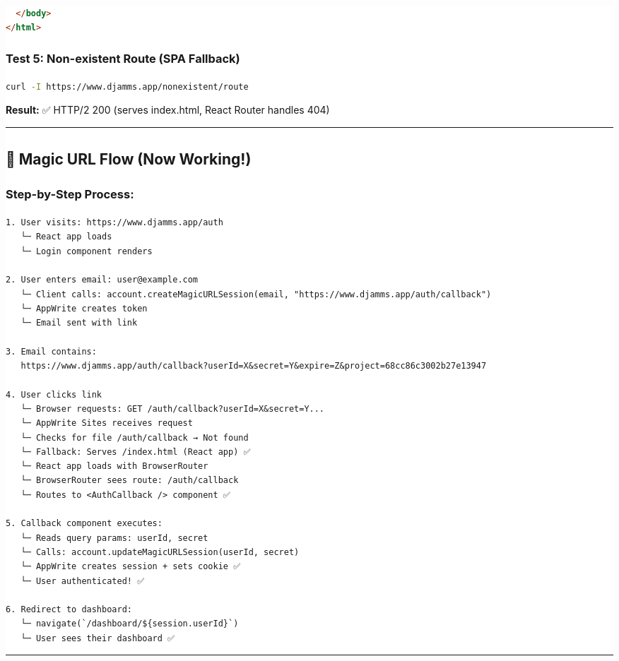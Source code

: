 ```html
  </body>
</html>
```

### **Test 5: Non-existent Route (SPA Fallback)**
```bash
curl -I https://www.djamms.app/nonexistent/route
```
**Result:** ✅ HTTP/2 200 (serves index.html, React Router handles 404)

---

## 🚀 Magic URL Flow (Now Working!)

### **Step-by-Step Process:**

```
1. User visits: https://www.djamms.app/auth
   └─ React app loads
   └─ Login component renders

2. User enters email: user@example.com
   └─ Client calls: account.createMagicURLSession(email, "https://www.djamms.app/auth/callback")
   └─ AppWrite creates token
   └─ Email sent with link

3. Email contains:
   https://www.djamms.app/auth/callback?userId=X&secret=Y&expire=Z&project=68cc86c3002b27e13947

4. User clicks link
   └─ Browser requests: GET /auth/callback?userId=X&secret=Y...
   └─ AppWrite Sites receives request
   └─ Checks for file /auth/callback → Not found
   └─ Fallback: Serves /index.html (React app) ✅
   └─ React app loads with BrowserRouter
   └─ BrowserRouter sees route: /auth/callback
   └─ Routes to <AuthCallback /> component ✅

5. Callback component executes:
   └─ Reads query params: userId, secret
   └─ Calls: account.updateMagicURLSession(userId, secret)
   └─ AppWrite creates session + sets cookie ✅
   └─ User authenticated! ✅

6. Redirect to dashboard:
   └─ navigate(`/dashboard/${session.userId}`)
   └─ User sees their dashboard ✅
```

---
